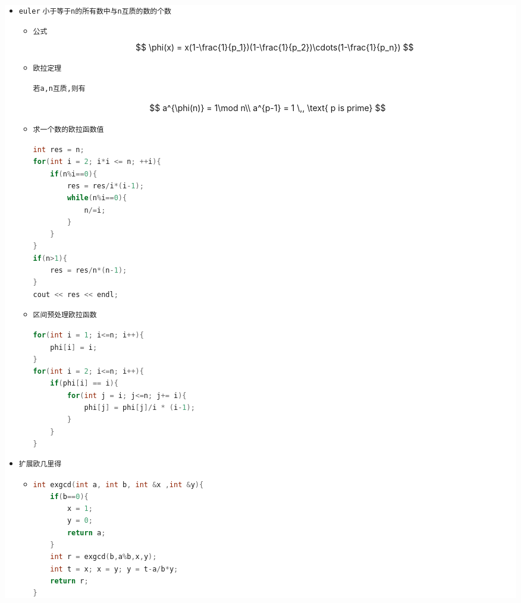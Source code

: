   ```c++
  ```

* `euler` `小于等于n的所有数中与n互质的数的个数`

  * `公式`
    $$
    \phi(x) = x(1-\frac{1}{p_1})(1-\frac{1}{p_2})\cdots(1-\frac{1}{p_n})
    $$

  * `欧拉定理`

    `若a,n互质,则有`

  $$
  a^{\phi(n)} = 1\mod n\\
  a^{p-1} = 1 \,, \text{ p is prime}
  $$

  * `求一个数的欧拉函数值`

    ```c
    int res = n;
    for(int i = 2; i*i <= n; ++i){
        if(n%i==0){
            res = res/i*(i-1);
            while(n%i==0){
                n/=i;
            }
        }
    }
    if(n>1){
        res = res/n*(n-1);
    }
    cout << res << endl;
    ```

  * `区间预处理欧拉函数`

    ```c 
    for(int i = 1; i<=n; i++){
        phi[i] = i;
    }
    for(int i = 2; i<=n; i++){
        if(phi[i] == i){
            for(int j = i; j<=n; j+= i){
                phi[j] = phi[j]/i * (i-1);
            }
        }
    }
    ```

* `扩展欧几里得`

  * ```c++
    int exgcd(int a, int b, int &x ,int &y){
        if(b==0){
            x = 1;
            y = 0;
            return a;
        }
        int r = exgcd(b,a%b,x,y);
        int t = x; x = y; y = t-a/b*y;
        return r;	
    }
    